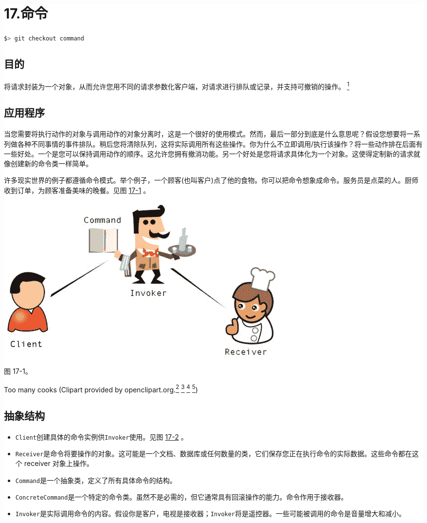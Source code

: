 # 17.命令

```php
$> git checkout command

```

## 目的

将请求封装为一个对象，从而允许您用不同的请求参数化客户端，对请求进行排队或记录，并支持可撤销的操作。 [<sup>1</sup>](#Fn1)

## 应用程序

当您需要将执行动作的对象与调用动作的对象分离时，这是一个很好的使用模式。然而，最后一部分到底是什么意思呢？假设您想要将一系列做各种不同事情的事件排队。稍后您将清除队列，这将实际调用所有这些操作。你为什么不立即调用/执行该操作？将一些动作排在后面有一些好处。一个是您可以保持调用动作的顺序。这允许您拥有撤消功能。另一个好处是您将请求具体化为一个对象。这使得定制新的请求就像创建新的命令类一样简单。

许多现实世界的例子都遵循命令模式。举个例子，一个顾客(也叫客户)点了他的食物。你可以把命令想象成命令。服务员是点菜的人。厨师收到订单，为顾客准备美味的晚餐。见图 [17-1](#Fig1) 。

![A435115_1_En_17_Fig1_HTML.jpg](img/A435115_1_En_17_Fig1_HTML.jpg)

图 17-1。

Too many cooks (Clipart provided by openclipart.org.[<sup>2</sup>](#Fn2) [<sup>3</sup>](#Fn3) [<sup>4</sup>](#Fn4) [<sup>5</sup>](#Fn5))

## 抽象结构

*   `Client`创建具体的命令实例供`Invoker`使用。见图 [17-2](#Fig2) 。

*   `Receiver`是命令将要操作的对象。这可能是一个文档、数据库或任何数量的类，它们保存您正在执行命令的实际数据。这些命令都在这个 receiver 对象上操作。

*   `Command`是一个抽象类，定义了所有具体命令的结构。

*   `ConcreteCommand`是一个特定的命令类。虽然不是必需的，但它通常具有回滚操作的能力。命令作用于接收器。

*   `Invoker`是实际调用命令的内容。假设你是客户，电视是接收器；`Invoker`将是遥控器。一些可能被调用的命令是音量增大和减小。
